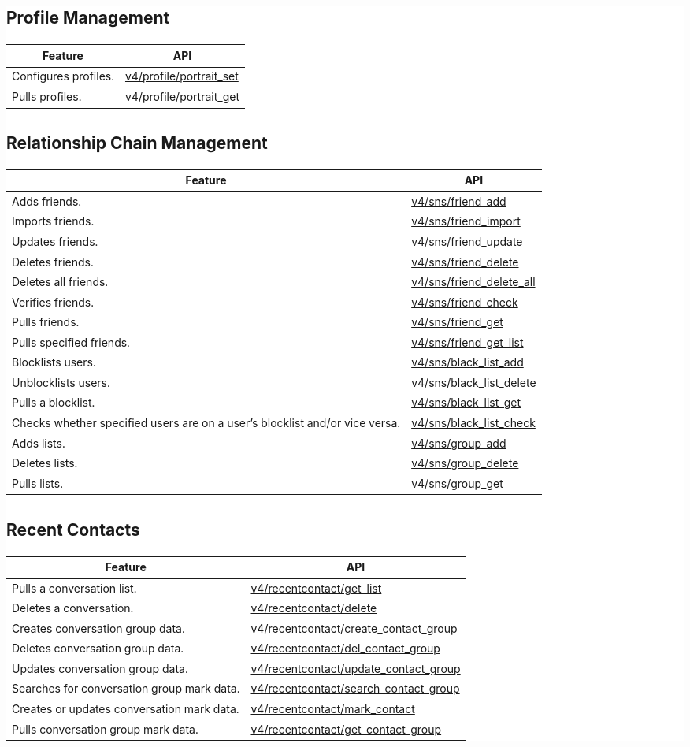 ## Profile Management

| Feature              | API                                                          |
| -------------------- | ------------------------------------------------------------ |
| Configures profiles. | [v4/profile/portrait_set](https://intl.cloud.tencent.com/document/product/1047/34916) |
| Pulls profiles.      | [v4/profile/portrait_get](https://intl.cloud.tencent.com/document/product/1047/34917) |

## Relationship Chain Management

| Feature                                                      | API                                                          |
| ------------------------------------------------------------ | ------------------------------------------------------------ |
| Adds friends.                                                | [v4/sns/friend_add](https://intl.cloud.tencent.com/document/product/1047/34902) |
| Imports friends.                                             | [v4/sns/friend_import](https://intl.cloud.tencent.com/document/product/1047/34903) |
| Updates friends.                                             | [v4/sns/friend_update](https://intl.cloud.tencent.com/document/product/1047/34904) |
| Deletes friends.                                             | [v4/sns/friend_delete](https://intl.cloud.tencent.com/document/product/1047/34905) |
| Deletes all friends.                                         | [v4/sns/friend_delete_all](https://intl.cloud.tencent.com/document/product/1047/34906) |
| Verifies friends.                                            | [v4/sns/friend_check](https://intl.cloud.tencent.com/document/product/1047/34907) |
| Pulls friends.                                               | [v4/sns/friend_get](https://intl.cloud.tencent.com/document/product/1047/34908) |
| Pulls specified friends.                                     | [v4/sns/friend_get_list](https://intl.cloud.tencent.com/document/product/1047/34910) |
| Blocklists users.                                            | [v4/sns/black_list_add](https://intl.cloud.tencent.com/document/product/1047/34911) |
| Unblocklists users.                                          | [v4/sns/black_list_delete](https://intl.cloud.tencent.com/document/product/1047/34912) |
| Pulls a blocklist.                                           | [v4/sns/black_list_get](https://intl.cloud.tencent.com/document/product/1047/34914) |
| Checks whether specified users are on a user’s blocklist and/or vice versa. | [v4/sns/black_list_check](https://intl.cloud.tencent.com/document/product/1047/34913) |
| Adds lists.                                                  | [v4/sns/group_add](https://intl.cloud.tencent.com/document/product/1047/34950) |
| Deletes lists.                                               | [v4/sns/group_delete](https://intl.cloud.tencent.com/document/product/1047/34926) |
| Pulls lists.                                                 | [v4/sns/group_get](https://intl.cloud.tencent.com/document/product/1047/40123) |

## Recent Contacts
| Feature                                    | API                                                          |
| ------------------------------------------ | ------------------------------------------------------------ |
| Pulls a conversation list.                 | [v4/recentcontact/get_list](https://intl.cloud.tencent.com/document/product/1047/43087) |
| Deletes a conversation.                    | [v4/recentcontact/delete](https://intl.cloud.tencent.com/document/product/1047/43088) |
| Creates conversation group data.           | [v4/recentcontact/create_contact_group](https://www.tencentcloud.com/document/product/1047/53437) |
| Deletes conversation group data.           | [v4/recentcontact/del_contact_group](https://www.tencentcloud.com/document/product/1047/53441) |
| Updates conversation group data.           | [v4/recentcontact/update_contact_group](https://www.tencentcloud.com/document/product/1047/53439) |
| Searches for conversation group mark data. | [v4/recentcontact/search_contact_group](https://www.tencentcloud.com/document/product/1047/53442) |
| Creates or updates conversation mark data. | [v4/recentcontact/mark_contact](https://www.tencentcloud.com/document/product/1047/53438) |
| Pulls conversation group mark data.        | [v4/recentcontact/get_contact_group](https://www.tencentcloud.com/document/product/1047/53440) |
